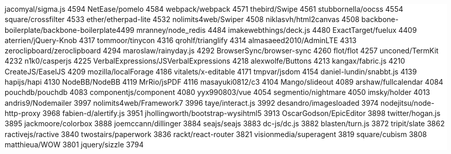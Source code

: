 jacomyal/sigma.js                       4594
NetEase/pomelo                          4584
webpack/webpack                         4571
thebird/Swipe                           4561
stubbornella/oocss                      4554
square/crossfilter                      4533
ether/etherpad-lite                     4532
nolimits4web/Swiper                     4508
niklasvh/html2canvas                    4508
backbone-boilerplate/backbone-boilerplate4499
mranney/node_redis                      4484
imakewebthings/deck.js                  4480
ExactTarget/fuelux                      4409
aterrien/jQuery-Knob                    4317
tommoor/tinycon                         4316
qrohlf/trianglify                       4314
almasaeed2010/AdminLTE                  4313
zeroclipboard/zeroclipboard             4294
maroslaw/rainyday.js                    4292
BrowserSync/browser-sync                4260
flot/flot                               4257
unconed/TermKit                         4232
n1k0/casperjs                           4225
VerbalExpressions/JSVerbalExpressions   4218
alexwolfe/Buttons                       4213
kangax/fabric.js                        4210
CreateJS/EaselJS                        4209
mozilla/localForage                     4186
vitalets/x-editable                     4171
tmpvar/jsdom                            4154
daniel-lundin/snabbt.js                 4139
hapijs/hapi                             4130
NodeBB/NodeBB                           4119
MrRio/jsPDF                             4116
masayuki0812/c3                         4104
Mango/slideout                          4089
arshaw/fullcalendar                     4084
pouchdb/pouchdb                         4083
componentjs/component                   4080
yyx990803/vue                           4054
segmentio/nightmare                     4050
imsky/holder                            4013
andris9/Nodemailer                      3997
nolimits4web/Framework7                 3996
taye/interact.js                        3992
desandro/imagesloaded                   3974
nodejitsu/node-http-proxy               3968
fabien-d/alertify.js                    3951
jhollingworth/bootstrap-wysihtml5       3913
OscarGodson/EpicEditor                  3898
twitter/hogan.js                        3895
jackmoore/colorbox                      3888
joemccann/dillinger                     3884
seajs/seajs                             3883
dc-js/dc.js                             3882
blasten/turn.js                         3872
tripit/slate                            3862
ractivejs/ractive                       3840
twostairs/paperwork                     3836
rackt/react-router                      3821
visionmedia/superagent                  3819
square/cubism                           3808
matthieua/WOW                           3801
jquery/sizzle                           3794